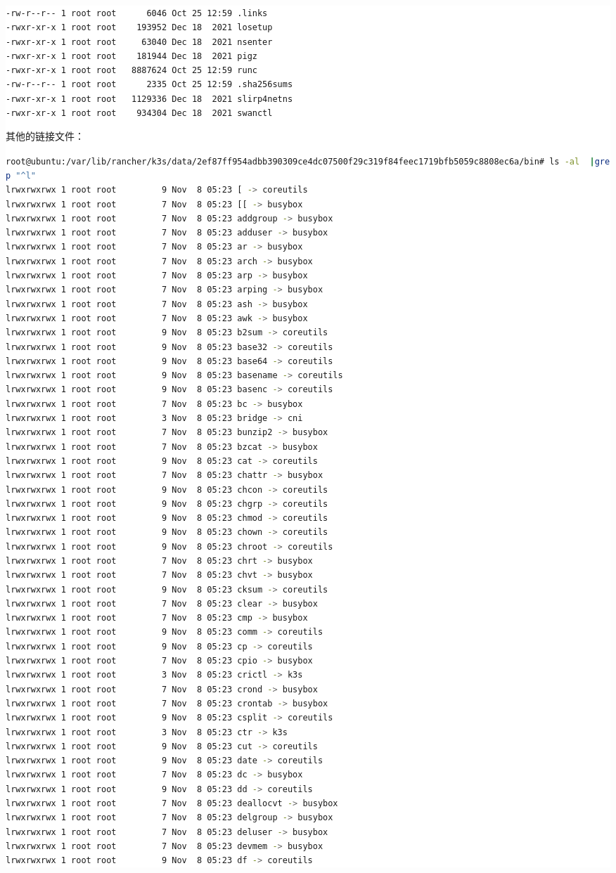 ```bash
-rw-r--r-- 1 root root      6046 Oct 25 12:59 .links
-rwxr-xr-x 1 root root    193952 Dec 18  2021 losetup
-rwxr-xr-x 1 root root     63040 Dec 18  2021 nsenter
-rwxr-xr-x 1 root root    181944 Dec 18  2021 pigz
-rwxr-xr-x 1 root root   8887624 Oct 25 12:59 runc
-rw-r--r-- 1 root root      2335 Oct 25 12:59 .sha256sums
-rwxr-xr-x 1 root root   1129336 Dec 18  2021 slirp4netns
-rwxr-xr-x 1 root root    934304 Dec 18  2021 swanctl
```



其他的链接文件：

```bash
root@ubuntu:/var/lib/rancher/k3s/data/2ef87ff954adbb390309ce4dc07500f29c319f84feec1719bfb5059c8808ec6a/bin# ls -al  |grep "^l"
lrwxrwxrwx 1 root root         9 Nov  8 05:23 [ -> coreutils
lrwxrwxrwx 1 root root         7 Nov  8 05:23 [[ -> busybox
lrwxrwxrwx 1 root root         7 Nov  8 05:23 addgroup -> busybox
lrwxrwxrwx 1 root root         7 Nov  8 05:23 adduser -> busybox
lrwxrwxrwx 1 root root         7 Nov  8 05:23 ar -> busybox
lrwxrwxrwx 1 root root         7 Nov  8 05:23 arch -> busybox
lrwxrwxrwx 1 root root         7 Nov  8 05:23 arp -> busybox
lrwxrwxrwx 1 root root         7 Nov  8 05:23 arping -> busybox
lrwxrwxrwx 1 root root         7 Nov  8 05:23 ash -> busybox
lrwxrwxrwx 1 root root         7 Nov  8 05:23 awk -> busybox
lrwxrwxrwx 1 root root         9 Nov  8 05:23 b2sum -> coreutils
lrwxrwxrwx 1 root root         9 Nov  8 05:23 base32 -> coreutils
lrwxrwxrwx 1 root root         9 Nov  8 05:23 base64 -> coreutils
lrwxrwxrwx 1 root root         9 Nov  8 05:23 basename -> coreutils
lrwxrwxrwx 1 root root         9 Nov  8 05:23 basenc -> coreutils
lrwxrwxrwx 1 root root         7 Nov  8 05:23 bc -> busybox
lrwxrwxrwx 1 root root         3 Nov  8 05:23 bridge -> cni
lrwxrwxrwx 1 root root         7 Nov  8 05:23 bunzip2 -> busybox
lrwxrwxrwx 1 root root         7 Nov  8 05:23 bzcat -> busybox
lrwxrwxrwx 1 root root         9 Nov  8 05:23 cat -> coreutils
lrwxrwxrwx 1 root root         7 Nov  8 05:23 chattr -> busybox
lrwxrwxrwx 1 root root         9 Nov  8 05:23 chcon -> coreutils
lrwxrwxrwx 1 root root         9 Nov  8 05:23 chgrp -> coreutils
lrwxrwxrwx 1 root root         9 Nov  8 05:23 chmod -> coreutils
lrwxrwxrwx 1 root root         9 Nov  8 05:23 chown -> coreutils
lrwxrwxrwx 1 root root         9 Nov  8 05:23 chroot -> coreutils
lrwxrwxrwx 1 root root         7 Nov  8 05:23 chrt -> busybox
lrwxrwxrwx 1 root root         7 Nov  8 05:23 chvt -> busybox
lrwxrwxrwx 1 root root         9 Nov  8 05:23 cksum -> coreutils
lrwxrwxrwx 1 root root         7 Nov  8 05:23 clear -> busybox
lrwxrwxrwx 1 root root         7 Nov  8 05:23 cmp -> busybox
lrwxrwxrwx 1 root root         9 Nov  8 05:23 comm -> coreutils
lrwxrwxrwx 1 root root         9 Nov  8 05:23 cp -> coreutils
lrwxrwxrwx 1 root root         7 Nov  8 05:23 cpio -> busybox
lrwxrwxrwx 1 root root         3 Nov  8 05:23 crictl -> k3s
lrwxrwxrwx 1 root root         7 Nov  8 05:23 crond -> busybox
lrwxrwxrwx 1 root root         7 Nov  8 05:23 crontab -> busybox
lrwxrwxrwx 1 root root         9 Nov  8 05:23 csplit -> coreutils
lrwxrwxrwx 1 root root         3 Nov  8 05:23 ctr -> k3s
lrwxrwxrwx 1 root root         9 Nov  8 05:23 cut -> coreutils
lrwxrwxrwx 1 root root         9 Nov  8 05:23 date -> coreutils
lrwxrwxrwx 1 root root         7 Nov  8 05:23 dc -> busybox
lrwxrwxrwx 1 root root         9 Nov  8 05:23 dd -> coreutils
lrwxrwxrwx 1 root root         7 Nov  8 05:23 deallocvt -> busybox
lrwxrwxrwx 1 root root         7 Nov  8 05:23 delgroup -> busybox
lrwxrwxrwx 1 root root         7 Nov  8 05:23 deluser -> busybox
lrwxrwxrwx 1 root root         7 Nov  8 05:23 devmem -> busybox
lrwxrwxrwx 1 root root         9 Nov  8 05:23 df -> coreutils
```
